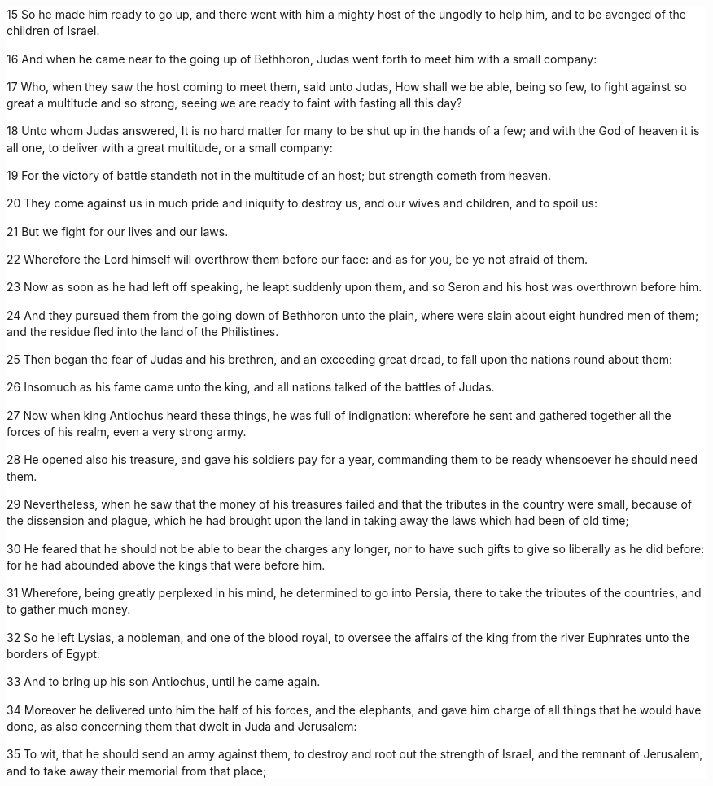15 So he made him ready to go up, and there went with him a mighty host of the ungodly to help him, and to be avenged of the children of Israel.

16 And when he came near to the going up of Bethhoron, Judas went forth to meet him with a small company:

17 Who, when they saw the host coming to meet them, said unto Judas, How shall we be able, being so few, to fight against so great a multitude and so strong, seeing we are ready to faint with fasting all this day?

18 Unto whom Judas answered, It is no hard matter for many to be shut up in the hands of a few; and with the God of heaven it is all one, to deliver with a great multitude, or a small company:

19 For the victory of battle standeth not in the multitude of an host; but strength cometh from heaven.

20 They come against us in much pride and iniquity to destroy us, and our wives and children, and to spoil us:

21 But we fight for our lives and our laws.

22 Wherefore the Lord himself will overthrow them before our face: and as for you, be ye not afraid of them.

23 Now as soon as he had left off speaking, he leapt suddenly upon them, and so Seron and his host was overthrown before him.

24 And they pursued them from the going down of Bethhoron unto the plain, where were slain about eight hundred men of them; and the residue fled into the land of the Philistines.

25 Then began the fear of Judas and his brethren, and an exceeding great dread, to fall upon the nations round about them:

26 Insomuch as his fame came unto the king, and all nations talked of the battles of Judas.

27 Now when king Antiochus heard these things, he was full of indignation: wherefore he sent and gathered together all the forces of his realm, even a very strong army.

28 He opened also his treasure, and gave his soldiers pay for a year, commanding them to be ready whensoever he should need them.

29 Nevertheless, when he saw that the money of his treasures failed and that the tributes in the country were small, because of the dissension and plague, which he had brought upon the land in taking away the laws which had been of old time;

30 He feared that he should not be able to bear the charges any longer, nor to have such gifts to give so liberally as he did before: for he had abounded above the kings that were before him.

31 Wherefore, being greatly perplexed in his mind, he determined to go into Persia, there to take the tributes of the countries, and to gather much money.

32 So he left Lysias, a nobleman, and one of the blood royal, to oversee the affairs of the king from the river Euphrates unto the borders of Egypt:

33 And to bring up his son Antiochus, until he came again.

34 Moreover he delivered unto him the half of his forces, and the elephants, and gave him charge of all things that he would have done, as also concerning them that dwelt in Juda and Jerusalem:

35 To wit, that he should send an army against them, to destroy and root out the strength of Israel, and the remnant of Jerusalem, and to take away their memorial from that place;
